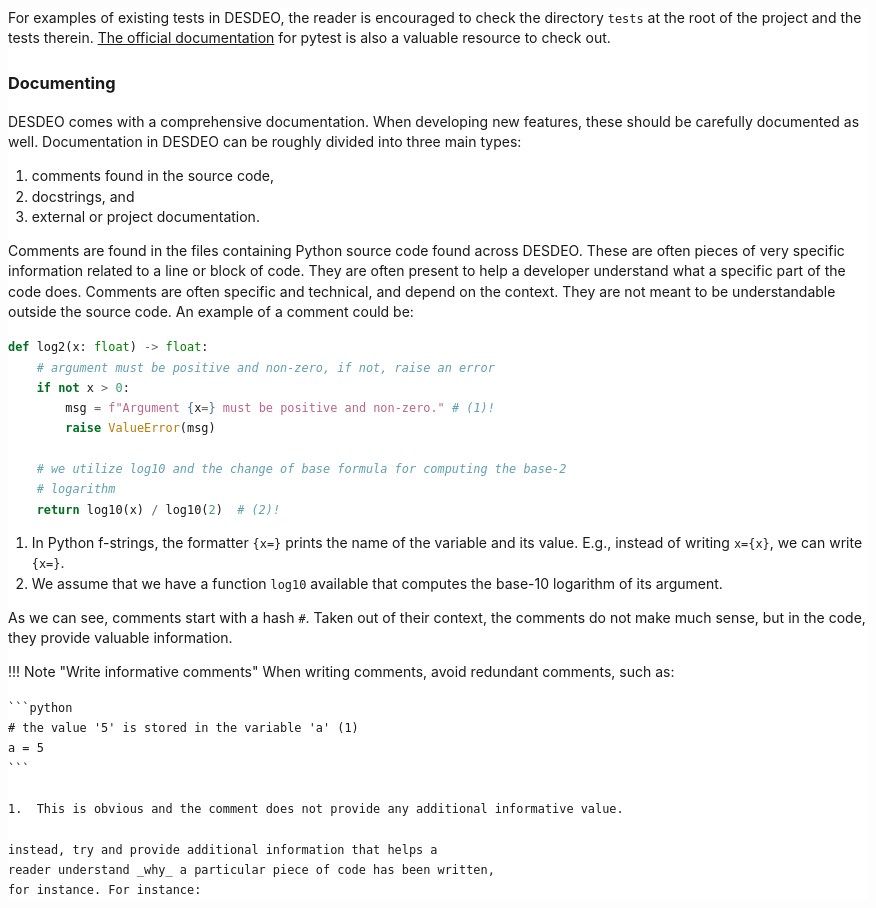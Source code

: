 For examples of existing tests in DESDEO, the reader is encouraged to
check the directory `tests` at the root of the project and the tests therein.
[The official documentation](https://docs.pytest.org/en/8.0.x/) for
pytest is also a valuable resource to check out.

### Documenting

DESDEO comes with a comprehensive documentation. When developing
new features, these should be carefully documented as well. Documentation
in DESDEO can be roughly divided into three main types:

1.  comments found in the source code,
2.  docstrings, and
3.  external or project documentation.

Comments are found in the files containing Python source code
found across DESDEO. These are often pieces of very specific information
related to a line or block of code. They are often present to
help a developer understand what a specific part of the code does.
Comments are often specific and technical, and depend on the context.
They are not meant to be understandable outside the source code.
An example of a comment could be:

```python
def log2(x: float) -> float:
    # argument must be positive and non-zero, if not, raise an error
    if not x > 0:
        msg = f"Argument {x=} must be positive and non-zero." # (1)!
        raise ValueError(msg)

    # we utilize log10 and the change of base formula for computing the base-2
    # logarithm
    return log10(x) / log10(2)  # (2)!
```

1.  In Python f-strings, the formatter `{x=}` prints the name of the variable and its value.
    E.g., instead of writing `x={x}`, we can write `{x=}`.
2.  We assume that we have a function `log10` available that computes the base-10
    logarithm of its argument.

As we can see, comments start with a hash `#`. Taken out of their context, the
comments do not make much sense, but in the code, they provide valuable information.

!!! Note "Write informative comments"
    When writing comments, avoid redundant comments, such as:

    ```python
    # the value '5' is stored in the variable 'a' (1)
    a = 5
    ```

    1.  This is obvious and the comment does not provide any additional informative value.

    instead, try and provide additional information that helps a
    reader understand _why_ a particular piece of code has been written,
    for instance. For instance:
